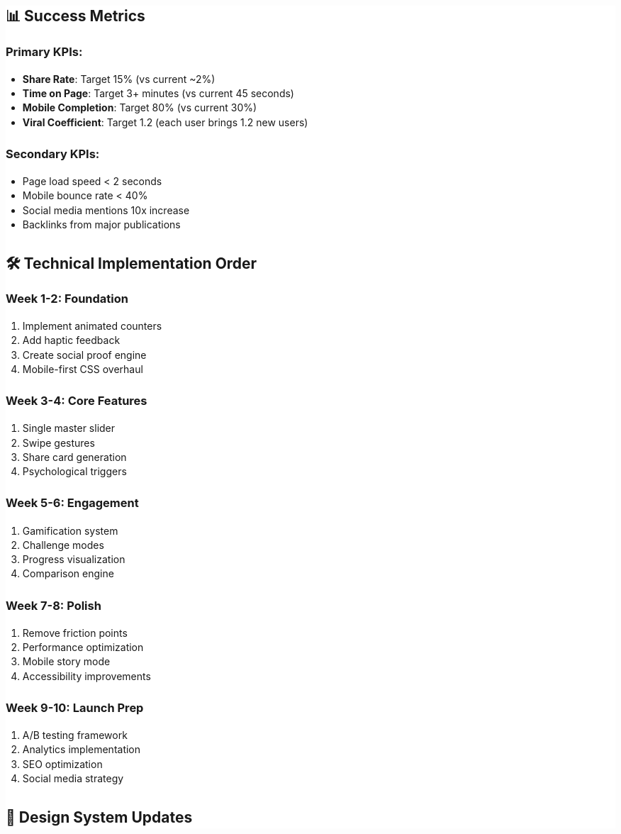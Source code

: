 ## 📊 Success Metrics

### Primary KPIs:
- **Share Rate**: Target 15% (vs current ~2%)
- **Time on Page**: Target 3+ minutes (vs current 45 seconds)
- **Mobile Completion**: Target 80% (vs current 30%)
- **Viral Coefficient**: Target 1.2 (each user brings 1.2 new users)

### Secondary KPIs:
- Page load speed < 2 seconds
- Mobile bounce rate < 40%
- Social media mentions 10x increase
- Backlinks from major publications

## 🛠️ Technical Implementation Order

### Week 1-2: Foundation
1. Implement animated counters
2. Add haptic feedback
3. Create social proof engine
4. Mobile-first CSS overhaul

### Week 3-4: Core Features
1. Single master slider
2. Swipe gestures
3. Share card generation
4. Psychological triggers

### Week 5-6: Engagement
1. Gamification system
2. Challenge modes
3. Progress visualization
4. Comparison engine

### Week 7-8: Polish
1. Remove friction points
2. Performance optimization
3. Mobile story mode
4. Accessibility improvements

### Week 9-10: Launch Prep
1. A/B testing framework
2. Analytics implementation
3. SEO optimization
4. Social media strategy

## 🎨 Design System Updates
